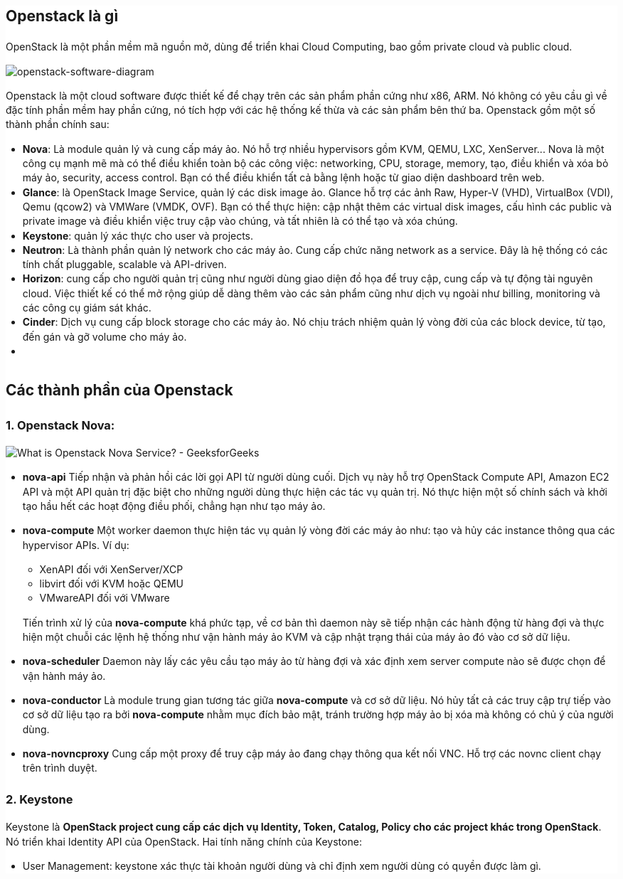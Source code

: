 ## Openstack là gì
OpenStack là một phần mềm mã nguồn mở, dùng để triển khai Cloud Computing, bao gồm private cloud và public cloud.

![openstack-software-diagram](https://netsa.vn/wp-content/uploads/2016/04/openstack-software-diagram.png)

Openstack là một cloud software được thiết kế để chạy trên các sản phẩm phần cứng như x86, ARM. Nó không có yêu cầu gì về đặc tính phần mềm hay phần cứng, nó tích hợp với các hệ thống kế thừa và các sản phẩm bên thứ ba.
Openstack gồm một số thành phần chính sau:

 
 - **Nova**: Là module quản lý và cung cấp máy ảo. Nó hỗ trợ nhiều hypervisors gồm KVM, QEMU, LXC, XenServer... Nova là một công cụ mạnh mẽ mà có thể điều khiển toàn bộ các công việc: networking, CPU, storage, memory, tạo, điều khiển và xóa bỏ máy ảo, security, access control. Bạn có thể điều khiển tất cả bằng lệnh hoặc từ giao diện dashboard trên web.
 - **Glance**: là OpenStack Image Service, quản lý các disk image ảo. Glance hỗ trợ các ảnh Raw, Hyper-V (VHD), VirtualBox (VDI), Qemu (qcow2) và VMWare (VMDK, OVF). Bạn có thể thực hiện: cập nhật thêm các virtual disk images, cấu hình các public và private image và điều khiển việc truy cập vào chúng, và tất nhiên là có thể tạo và xóa chúng.
 - **Keystone**: quản lý xác thực cho user và projects.
 - **Neutron**: Là thành phần quản lý network cho các máy ảo. Cung cấp chức năng network as a service. Đây là hệ thống có các tính chất pluggable, scalable và API-driven.
 - **Horizon**: cung cấp cho người quản trị cũng như người dùng giao diện đồ họa để truy cập, cung cấp và tự động tài nguyên cloud. Việc thiết kế có thể mở rộng giúp dễ dàng thêm vào các sản phẩm cũng như dịch vụ ngoài như billing, monitoring và các công cụ giám sát khác.
 - **Cinder**: Dịch vụ cung cấp block storage cho các máy ảo. Nó chịu trách nhiệm quản lý vòng đời của các block device, từ tạo, đến gán và gỡ volume cho máy ảo.
 - 
## Các thành phần của Openstack

 ### 1. Openstack Nova:
 ![What is Openstack Nova Service? - GeeksforGeeks](https://media.geeksforgeeks.org/wp-content/uploads/20200803004701/NovaArchitecture.jpg)

-   **nova-api** Tiếp nhận và phản hồi các lời gọi API từ người dùng cuối. Dịch vụ này hỗ trợ OpenStack Compute API, Amazon EC2 API và một API quản trị đặc biệt cho những người dùng thực hiện các tác vụ quản trị. Nó thực hiện một số chính sách và khởi tạo hầu hết các hoạt động điều phối, chẳng hạn như tạo máy ảo.
-  **nova-compute** Một worker daemon thực hiện tác vụ quản lý vòng đời các máy ảo như: tạo và hủy các instance thông qua các hypervisor APIs. Ví dụ:
    
    -   XenAPI đối với XenServer/XCP
    -   libvirt đối với KVM hoặc QEMU
    -   VMwareAPI đối với VMware
    
    Tiến trình xử lý của  **nova-compute**  khá phức tạp, về cơ bản thì daemon này sẽ tiếp nhận các hành động từ hàng đợi và thực hiện một chuỗi các lệnh hệ thống như vận hành máy ảo KVM và cập nhật trạng thái của máy ảo đó vào cơ sở dữ liệu.
-   **nova-scheduler** Daemon này lấy các yêu cầu tạo máy ảo từ hàng đợi và xác định xem server compute nào sẽ được chọn để vận hành máy ảo.
-   **nova-conductor** Là module trung gian tương tác giữa  **nova-compute**  và cơ sở dữ liệu. Nó hủy tất cả các truy cập trự tiếp vào cơ sở dữ liệu tạo ra bởi  **nova-compute**  nhằm mục đích bảo mật, tránh trường hợp máy ảo bị xóa mà không có chủ ý của người dùng.
-   **nova-novncproxy** Cung cấp một proxy để truy cập máy ảo đang chạy thông qua kết nối VNC. Hỗ trợ các novnc client chạy trên trình duyệt.
### 2. Keystone
Keystone là **OpenStack project cung cấp các dịch vụ Identity, Token, Catalog, Policy cho các project khác trong OpenStack**. Nó triển khai Identity API của OpenStack. Hai tính năng chính của Keystone: 
- User Management: keystone xác thực tài khoản người dùng và chỉ định xem người dùng có quyền được làm gì.
